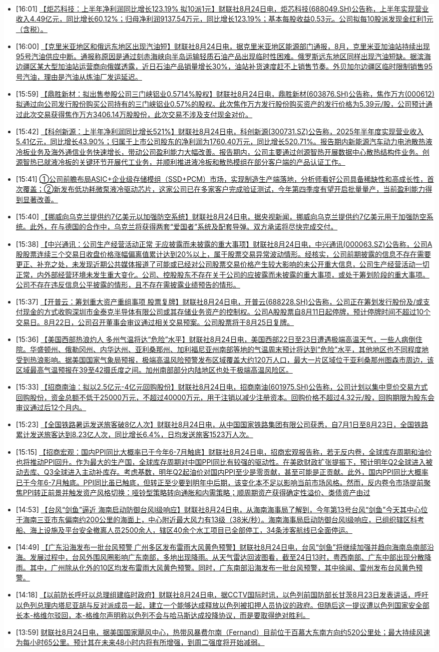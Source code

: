   - [16:01] [【炬芯科技：上半年净利润同比增长123.19% 拟10派1元】财联社8月24日电，炬芯科技(688049.SH)公告称，上半年实现营业收入4.49亿元，同比增长60.12%；归母净利润9137.54万元，同比增长123.19%；基本每股收益0.53元。公司拟每10股派发现金红利1元（含税）。](https://www.cls.cn/detail/2124072)

  - [16:00] [【克里米亚地区和俄远东地区出现汽油短】财联社8月24日电，据克里米亚地区能源部门通报，8月，克里米亚加油站持续出现95号汽油供应中断。通报称原因是通过刻赤海峡向半岛运输轻质石油产品出现临时性困难。俄罗斯远东地区同样出现汽油短缺。据滨海边疆区某大型加油站运营商向俄媒透露，近日石油产品销量增长30%，油站补货速度赶不上销售节奏。外贝加尔边疆区临时限制销售95号汽油，理由是汽油从炼油厂发运延迟。](https://www.cls.cn/detail/2124071)

  - [15:59] [【鼎胜新材：拟出售参股公司三门峡铝业0.5714%股权】财联社8月24日电，鼎胜新材(603876.SH)公告称，焦作万方(000612)拟通过向公司发行股份购买公司持有的三门峡铝业0.57%的股权。此次焦作万方发行股份购买资产的发行价格为5.39元/股，公司预计通过此次交易获得焦作万方3406.14万股股份，此次交易不涉及支付现金对价。](https://www.cls.cn/detail/2124069)

  - [15:42] [【科创新源：上半年净利润同比增长521%】财联社8月24日电，科创新源(300731.SZ)公告称，2025年半年度实现营业收入5.41亿元，同比增长43.90%；归属于上市公司股东的净利润为1760.40万元，同比增长520.71%。报告期内新能源汽车动力电池散热液冷板业务及海外通信业务快速增长，带动公司盈利能力大幅改善。报告期内，公司主要通过创源智热开展数据中心散热结构件业务。创源智热已就液冷板的关键环节开展代工业务，并顺利推进液冷板和散热模组在部分客户端的产品认证工作。](https://www.cls.cn/detail/2124063)

  - [15:41] [①公司前瞻布局ASIC+企业级存储模组（SSD+PCM）市场，实现制造生产端落地，分析师看好公司具备稀缺性和高成长性，首次覆盖；②新发布低功耗微泵液冷驱动芯片，这家公司已在多家客户完成验证测试，今年第四季度有望开启批量量产，当前盈利能力得到显著改善。](https://www.cls.cn/detail/2124051)

  - [15:40] [【挪威向乌克兰提供约7亿美元以加强防空系统】财联社8月24日电，据央视新闻，挪威向乌克兰提供约7亿美元用于加强防空系统。此外，在与德国的合作中，乌克兰将获得两套“爱国者”系统及配套导弹。双方承诺将尽快完成交付。](https://www.cls.cn/detail/2124061)

  - [15:38] [【中兴通讯：公司生产经营活动正常 无应披露而未披露的重大事项】财联社8月24日电，中兴通讯(000063.SZ)公告称，公司A股股票连续三个交易日收盘价格涨幅偏离值累计达到20%以上，属于股票交易异常波动情形。经核实，公司前期披露的信息不存在需要更正、补充之处，未发现近期公共媒体报道了可能或已经对公司股票交易价格产生较大影响的未公开重大信息，公司生产经营活动一切正常，内外部经营环境未发生重大变化。公司、控股股东不存在关于公司的应披露而未披露的重大事项，或处于筹划阶段的重大事项。公司不存在违反信息公平披露的情形，且不存在需披露业绩预告的情形。](https://www.cls.cn/detail/2124058)

  - [15:37] [【开普云：筹划重大资产重组事项 股票复牌】财联社8月24日电，开普云(688228.SH)公告称，公司正在筹划发行股份及/或支付现金的方式收购深圳市金泰克半导体有限公司或其存储业务资产的控制权。公司A股股票自8月11日起停牌，预计停牌时间不超过10个交易日。8月22日，公司召开董事会审议通过相关交易预案。公司股票将于8月25日复牌。](https://www.cls.cn/detail/2124057)

  - [15:36] [【美国西部热浪灼人 多州气温将达“危险”水平】财联社8月24日电，美国西部22日至23日遭遇极端高温天气，一些人病倒住院。华盛顿州、俄勒冈州、内华达州、亚利桑那州、加利福尼亚州南部等地的气温周末预计将达到“危险”水平，其他地区也不同程度地受到热浪影响。据美国国家气象局预报，极端高温风险预警发布区域覆盖大约120万人口，最大一片区域位于亚利桑那州图森市周边，该区域最高气温预报在39至42摄氏度之间。加州南部部分内陆地区也处于极端高温风险区。](https://www.cls.cn/detail/2124056)

  - [15:33] [【招商南油：拟以2.5亿元-4亿元回购股份】财联社8月24日电，招商南油(601975.SH)公告称，公司计划以集中竞价交易方式回购股份，资金总额不低于25000万元，不超过40000万元，用于注销以减少注册资本。回购价格不超过4.32元/股，回购期限为股东会审议通过后12个月内。](https://www.cls.cn/detail/2124054)

  - [15:23] [【全国铁路暑运发送旅客破8亿人次】财联社8月24日电，从中国国家铁路集团有限公司获悉，自7月1日至8月23日，全国铁路累计发送旅客达到8.23亿人次，同比增长6.4%，日均发送旅客1523万人次。](https://www.cls.cn/detail/2124053)

  - [15:15] [【招商宏观：国内PPI同比大概率已于今年6-7月触底】财联社8月24日电，招商宏观报告称，若无反内卷，全球库存周期和油价也将推动PPI回升。作为最大的生产国，全球库存周期对中国PPI同比有较强的驱动性。在美欧财政扩张提振下，预计明年Q2全球进入被动去库、Q3全球进入主动补库存。考虑基数，明年Q2起油价对国内PPI至少是零贡献，甚至可能是正贡献。此外，国内PPI同比大概率已于今年6-7月触底。PPI同比虽已触底，但转正至少要到明年中后期，该变化本不足以影响当前市场风格。然而，反内卷令市场提前聚焦PPI转正前景并触发资产风格切换：哑铃型策略转向通胀和内需策略；顺周期资产获得确定性溢价、类债资产由过](https://www.cls.cn/detail/2124052)

  - [14:53] [【台风“剑鱼”逼近 海南启动防御台风Ⅰ级响应】财联社8月24日电，从海南海事局了解到，今年第13号台风“剑鱼”今天其中心位于海南三亚市东偏南约200公里的海面上，中心附近最大风力有13级（38米/秒）。海南海事局启动防御台风Ⅰ级响应，已组织辖区科考船、海上设施及平台安全撤离人员2500余人，辖区40余个水工项目已全部停工，34条涉客航线已全面停运。](https://www.cls.cn/detail/2124049)

  - [14:49] [【广东沿海发布一批台风预警 广州多区发布雷雨大风黄色预警】财联社8月24日电，台风“剑鱼”将继续加强并趋向海南岛南部沿海。发展过程中，台风外围风圈影响广东南部，多地出现降雨。从天气雷达回波图看，截至24日13时，粤西南部、广东中部出现分散降雨。其中，广州除从化外的10区均发布雷雨大风黄色预警。同时，广东南部沿海发布一批台风预警，其中徐闻、雷州发布台风黄色预警。](https://www.cls.cn/detail/2124046)

  - [14:18] [【以前防长呼吁以总理组建临时政府】财联社8月24日电，据CCTV国际时讯，以色列前国防部长甘茨8月23日发表讲话，呼吁以色列总理内塔尼亚胡与反对派成员一起，建立一个能够达成释放以色列被扣押人员协议的政府。但随后这一提议遭以色列国家安全部长本-格维尔驳回，本-格维尔声明称以色列不会与哈马斯达成投降协议，而是要取得绝对胜利。](https://www.cls.cn/detail/2124043)

  - [13:59] [财联社8月24日电，据美国国家飓风中心，热带风暴费尔南（Fernand）目前位于百慕大东南方向约520公里处；最大持续风速为每小时65公里。预计其在未来48小时内将有所增强，到周二强度将开始减弱。](https://www.cls.cn/detail/2124040)
